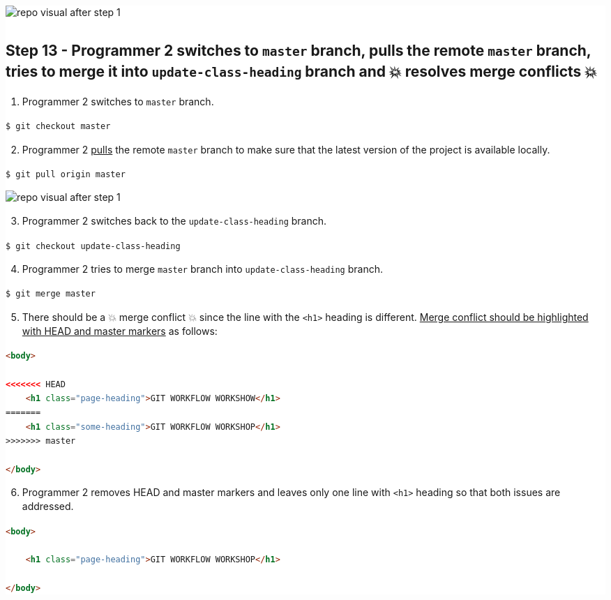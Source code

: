 <img src="images/2step12GitFlow.png" width="250" height="auto" alt="repo visual after step 1">



## Step 13 - Programmer 2 switches to `master` branch, pulls the remote `master` branch, tries to merge it into `update-class-heading` branch and :collision: resolves merge conflicts :collision:

1. Programmer 2 switches to `master` branch.

  ```sh
  $ git checkout master
  ```

2. Programmer 2 [pulls](https://git-scm.com/docs/git-pull) the remote `master` branch to make sure that the latest version of the project is available locally.

  ```sh
  $ git pull origin master
  ```

  <img src="images/2step13(1)GitFlow.png" width="400" height="auto" alt="repo visual after step 1">

3. Programmer 2 switches back to the `update-class-heading` branch.

  ```sh
  $ git checkout update-class-heading
  ```

4. Programmer 2 tries to merge `master` branch into `update-class-heading` branch.

  ```sh
  $ git merge master
  ```

5. There should be a :collision: merge conflict :collision: since the line with the `<h1>` heading is different. [Merge conflict should be highlighted with HEAD and master markers](http://stackoverflow.com/questions/7901864/git-conflict-markers) as follows:

  ```html
  <body>

  <<<<<<< HEAD
      <h1 class="page-heading">GIT WORKFLOW WORKSHOW</h1>
  =======
      <h1 class="some-heading">GIT WORKFLOW WORKSHOP</h1>
  >>>>>>> master

  </body>
  ```

6. Programmer 2 removes HEAD and master markers and leaves only one line with `<h1>` heading so that both issues are addressed.

  ```html
  <body>

      <h1 class="page-heading">GIT WORKFLOW WORKSHOP</h1>

  </body>
  ```
